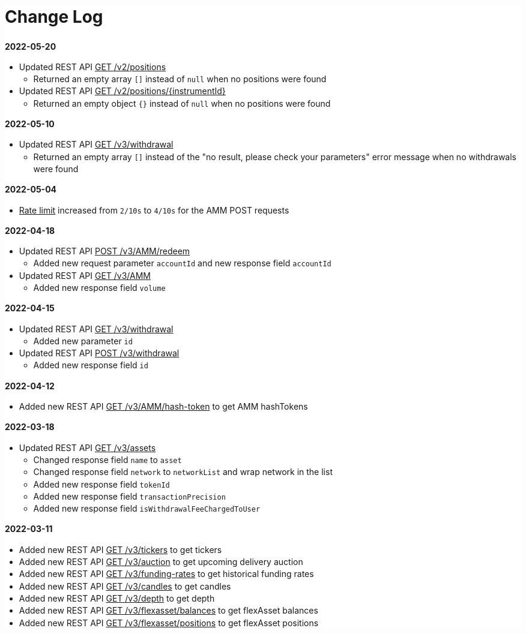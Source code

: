 # Change Log

**2022-05-20**

* Updated REST API [GET /v2/positions](?json#rest-api-methods-private-get-v2-positions)
    * Returned an empty array `[]` instead of `null` when no positions were found
* Updated REST API [GET /v2/positions/{instrumentId}](?json#rest-api-methods-private-get-v2-positions-instrumentid)
    * Returned an empty object `{}` instead of `null` when no positions were found

**2022-05-10**

* Updated REST API [GET /v3/withdrawal](?json#rest-api-v3-deposits-amp-withdrawals-private-get-v3-withdrawal)
    * Returned an empty array `[]` instead of the "no result, please check your parameters" error message when no withdrawals were found

**2022-05-04**

* [Rate limit](?json#rest-api-v3-rate-limits) increased from `2/10s` to `4/10s` for the AMM POST requests

**2022-04-18**

* Updated REST API [POST /v3/AMM/redeem](?json#rest-api-v3-amm-private-post-v3-amm-redeem)
    * Added new request parameter `accountId` and new response field `accountId`
* Updated REST API [GET /v3/AMM](?json#rest-api-v3-amm-private-get-v3-amm)
    * Added new response field `volume`


**2022-04-15**

* Updated REST API [GET /v3/withdrawal](?json#rest-api-v3-deposits-amp-withdrawals-private-get-v3-withdrawal)
    * Added new parameter `id`
* Updated REST API [POST /v3/withdrawal](?json#rest-api-v3-deposits-amp-withdrawals-private-post-v3-withdrawal)
    * Added new response field `id`


**2022-04-12**

* Added new REST API [GET /v3/AMM/hash-token](?json#rest-api-v3-amm-private-get-v3-amm-hash-token) to get AMM hashTokens

**2022-03-18**

* Updated REST API [GET /v3/assets](?json#rest-api-v3-market-data-public-get-v3-assets)
    * Changed response field `name` to `asset`
    * Changed response field `network` to `networkList` and wrap network in the list
    * Added new response field `tokenId`
    * Added new response field `transactionPrecision`
    * Added new response field `isWithdrawalFeeChargedToUser`

**2022-03-11**

* Added new REST API [GET /v3/tickers](?json#rest-api-v3-market-data-public-get-v3-tickers) to get tickers
* Added new REST API [GET /v3/auction](?json#rest-api-v3-market-data-public-get-v3-auction) to get upcoming delivery auction
* Added new REST API [GET /v3/funding-rates](?json#rest-api-v3-market-data-public-get-v3-funding-rates) to get historical funding rates
* Added new REST API [GET /v3/candles](?json#rest-api-v3-market-data-public-get-v3-candles) to get candles
* Added new REST API [GET /v3/depth](?json#rest-api-v3-market-data-public-get-v3-depth) to get depth
* Added new REST API [GET /v3/flexasset/balances](?json#rest-api-v3-flex-assets-public-get-v3-flexasset-balances) to get flexAsset balances
* Added new REST API [GET /v3/flexasset/positions](?json#rest-api-v3-flex-assets-public-get-v3-flexasset-positions) to get flexAsset positions